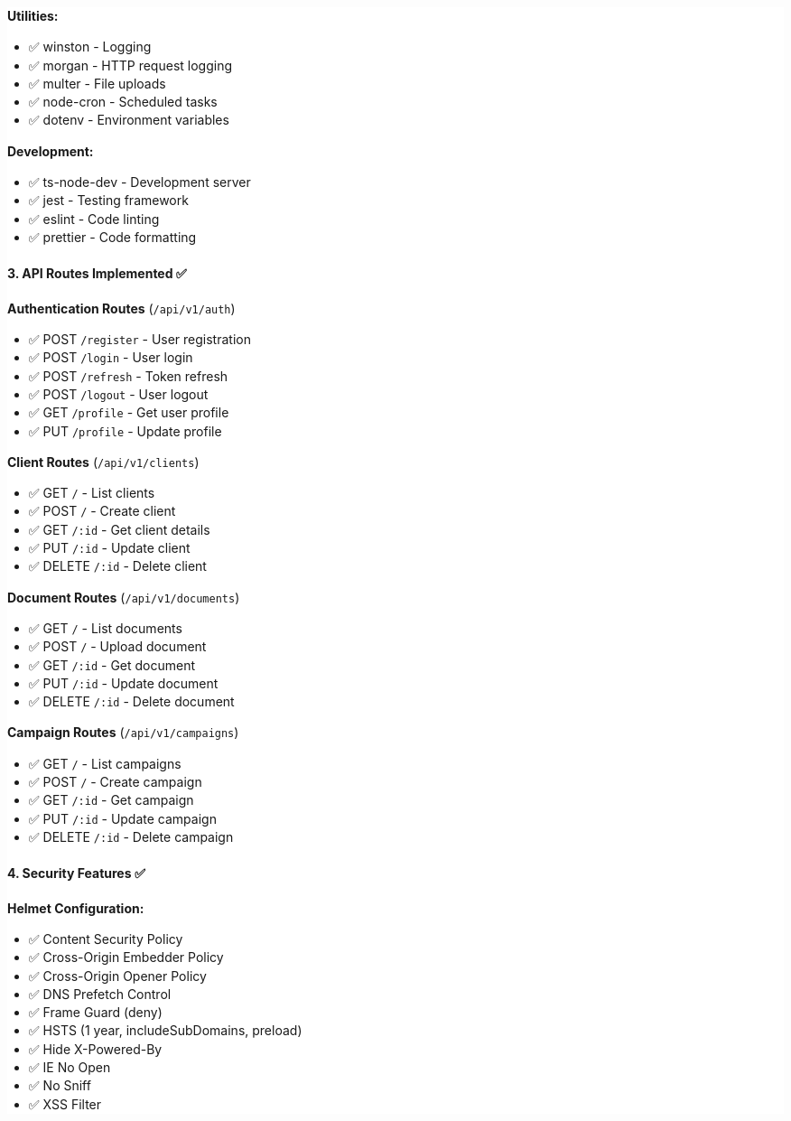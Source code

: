 **Utilities:**
- ✅ winston - Logging
- ✅ morgan - HTTP request logging
- ✅ multer - File uploads
- ✅ node-cron - Scheduled tasks
- ✅ dotenv - Environment variables

**Development:**
- ✅ ts-node-dev - Development server
- ✅ jest - Testing framework
- ✅ eslint - Code linting
- ✅ prettier - Code formatting

#### **3. API Routes Implemented** ✅

**Authentication Routes** (`/api/v1/auth`)
- ✅ POST `/register` - User registration
- ✅ POST `/login` - User login
- ✅ POST `/refresh` - Token refresh
- ✅ POST `/logout` - User logout
- ✅ GET `/profile` - Get user profile
- ✅ PUT `/profile` - Update profile

**Client Routes** (`/api/v1/clients`)
- ✅ GET `/` - List clients
- ✅ POST `/` - Create client
- ✅ GET `/:id` - Get client details
- ✅ PUT `/:id` - Update client
- ✅ DELETE `/:id` - Delete client

**Document Routes** (`/api/v1/documents`)
- ✅ GET `/` - List documents
- ✅ POST `/` - Upload document
- ✅ GET `/:id` - Get document
- ✅ PUT `/:id` - Update document
- ✅ DELETE `/:id` - Delete document

**Campaign Routes** (`/api/v1/campaigns`)
- ✅ GET `/` - List campaigns
- ✅ POST `/` - Create campaign
- ✅ GET `/:id` - Get campaign
- ✅ PUT `/:id` - Update campaign
- ✅ DELETE `/:id` - Delete campaign

#### **4. Security Features** ✅

**Helmet Configuration:**
- ✅ Content Security Policy
- ✅ Cross-Origin Embedder Policy
- ✅ Cross-Origin Opener Policy
- ✅ DNS Prefetch Control
- ✅ Frame Guard (deny)
- ✅ HSTS (1 year, includeSubDomains, preload)
- ✅ Hide X-Powered-By
- ✅ IE No Open
- ✅ No Sniff
- ✅ XSS Filter
